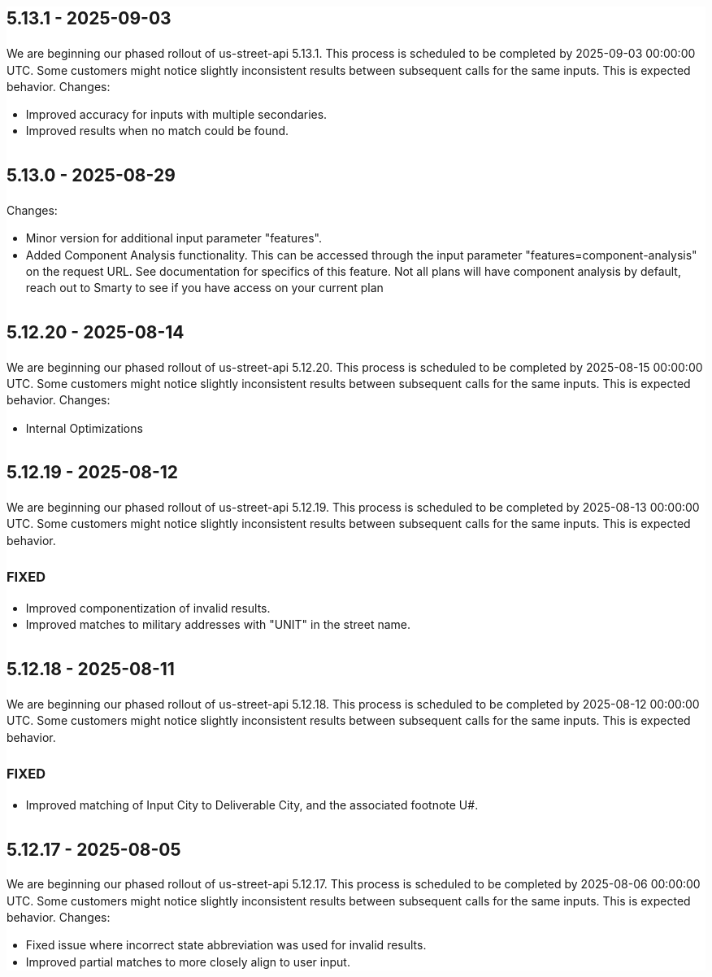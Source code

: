 ## 5.13.1 - 2025-09-03
We are beginning our phased rollout of us-street-api 5.13.1. This process is scheduled to be completed by 2025-09-03 00:00:00 UTC. Some customers might notice slightly inconsistent results between subsequent calls for the same inputs. This is expected behavior.
Changes:
- Improved accuracy for inputs with multiple secondaries.
- Improved results when no match could be found.

## 5.13.0 - 2025-08-29
Changes:
- Minor version for additional input parameter "features".
- Added Component Analysis functionality.  This can be accessed through the input parameter "features=component-analysis" on the request URL. See documentation for specifics of this feature.  Not all plans will have component analysis by default, reach out to Smarty to see if you have access on your current plan

## 5.12.20 - 2025-08-14
We are beginning our phased rollout of us-street-api 5.12.20. This process is scheduled to be completed by 2025-08-15 00:00:00 UTC. Some customers might notice slightly inconsistent results between subsequent calls for the same inputs. This is expected behavior.
Changes:
- Internal Optimizations

## 5.12.19 - 2025-08-12
We are beginning our phased rollout of us-street-api 5.12.19. This process is scheduled to be completed by 2025-08-13 00:00:00 UTC. Some customers might notice slightly inconsistent results between subsequent calls for the same inputs. This is expected behavior.

### FIXED
- Improved componentization of invalid results.
- Improved matches to military addresses with "UNIT" in the street name.

## 5.12.18 - 2025-08-11
We are beginning our phased rollout of us-street-api 5.12.18. This process is scheduled to be completed by 2025-08-12 00:00:00 UTC. Some customers might notice slightly inconsistent results between subsequent calls for the same inputs. This is expected behavior.

### FIXED
- Improved matching of Input City to Deliverable City, and the associated footnote U#.

## 5.12.17 - 2025-08-05
We are beginning our phased rollout of us-street-api 5.12.17. This process is scheduled to be completed by 2025-08-06 00:00:00 UTC. Some customers might notice slightly inconsistent results between subsequent calls for the same inputs. This is expected behavior.
Changes:
- Fixed issue where incorrect state abbreviation was used for invalid results.
- Improved partial matches to more closely align to user input.
